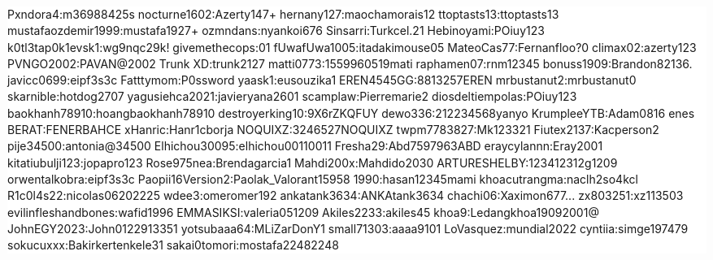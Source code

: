 Pxndora4:m36988425s
nocturne1602:Azerty147+
hernany127:maochamorais12
ttoptasts13:ttoptasts13
mustafaozdemir1999:mustafa1927+
ozmndans:nyankoi676
Sinsarri:Turkcel.21
Hebinoyami:POiuy123
k0tl3tap0k1evsk1:wg9nqc29k!
givemethecops:01
fUwafUwa1005:itadakimouse05
MateoCas77:Fernanfloo?0
climax02:azerty123
PVNGO2002:PAVAN@2002
Trunk XD:trunk2127
matti0773:1559960519mati
raphamen07:rnm12345
bonuss1909:Brandon82136.
javicc0699:eipf3s3c
Fatttymom:P0ssword
yaask1:eusouzika1
EREN4545GG:8813257EREN
mrbustanut2:mrbustanut0
skarnible:hotdog2707
yagusiehca2021:javieryana2601
scamplaw:Pierremarie2
diosdeltiempolas:POiuy123
baokhanh78910:hoangbaokhanh78910
destroyerking10:9X6rZKQFUY
dewo336:212234568yanyo
KrumpleeYTB:Adam0816
enes BERAT:FENERBAHCE
xHanric:Hanr1cborja
NOQUIXZ:3246527NOQUIXZ
twpm7783827:Mk123321
Fiutex2137:Kacperson2
pije34500:antonia@34500
Elhichou30095:elhichou00110011
Fresha29:Abd7597963ABD
eraycylannn:Eray2001
kitatiubulji123:jopapro123
Rose975nea:Brendagarcia1
Mahdi200x:Mahdido2030
ARTURESHELBY:123412312g1209
orwentalkobra:eipf3s3c
Paopii16Version2:Paolak_Valorant15958
1990:hasan12345mami
khoacutrangma:naclh2so4kcl
R1c0l4s22:nicolas06202225
wdee3:omeromer192
ankatank3634:ANKAtank3634
chachi06:Xaximon677...
zx803251:xz113503
evilinfleshandbones:wafid1996
EMMASIKSI:valeria051209
Akiles2233:akiles45
khoa9:Ledangkhoa19092001@
JohnEGY2023:John0122913351
yotsubaaa64:MLiZarDonY1
small71303:aaaa9101
LoVasquez:mundial2022
cyntiia:simge197479
sokucuxxx:Bakirkertenkele31
sakai0tomori:mostafa22482248